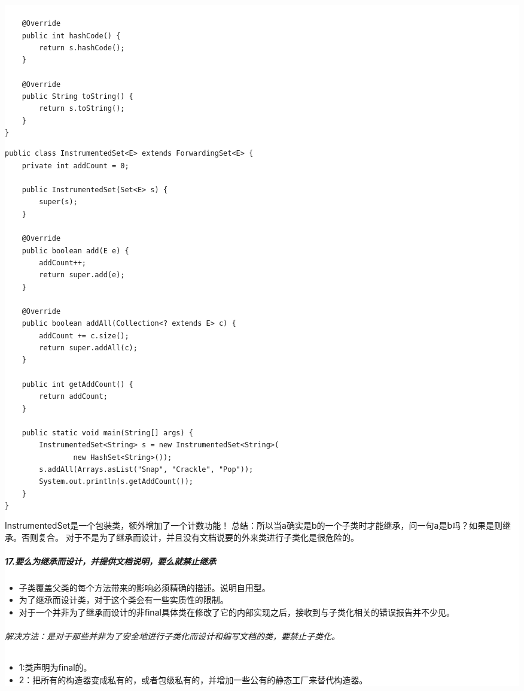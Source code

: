 ```

	@Override
	public int hashCode() {
		return s.hashCode();
	}

	@Override
	public String toString() {
		return s.toString();
	}
}

```

```
public class InstrumentedSet<E> extends ForwardingSet<E> {
	private int addCount = 0;

	public InstrumentedSet(Set<E> s) {
		super(s);
	}

	@Override
	public boolean add(E e) {
		addCount++;
		return super.add(e);
	}

	@Override
	public boolean addAll(Collection<? extends E> c) {
		addCount += c.size();
		return super.addAll(c);
	}

	public int getAddCount() {
		return addCount;
	}

	public static void main(String[] args) {
		InstrumentedSet<String> s = new InstrumentedSet<String>(
				new HashSet<String>());
		s.addAll(Arrays.asList("Snap", "Crackle", "Pop"));
		System.out.println(s.getAddCount());
	}
}

```
InstrumentedSet是一个包装类，额外增加了一个计数功能！
总结：所以当a确实是b的一个子类时才能继承，问一句a是b吗？如果是则继承。否则复合。
对于不是为了继承而设计，并且没有文档说要的外来类进行子类化是很危险的。
##### 17.要么为继承而设计，并提供文档说明，要么就禁止继承
- 子类覆盖父类的每个方法带来的影响必须精确的描述。说明自用型。
- 为了继承而设计类，对于这个类会有一些实质性的限制。
- 对于一个并非为了继承而设计的非final具体类在修改了它的内部实现之后，接收到与子类化相关的错误报告并不少见。
###### 解决方法：是对于那些并非为了安全地进行子类化而设计和编写文档的类，要禁止子类化。
- 1:类声明为final的。
- 2：把所有的构造器变成私有的，或者包级私有的，并增加一些公有的静态工厂来替代构造器。
